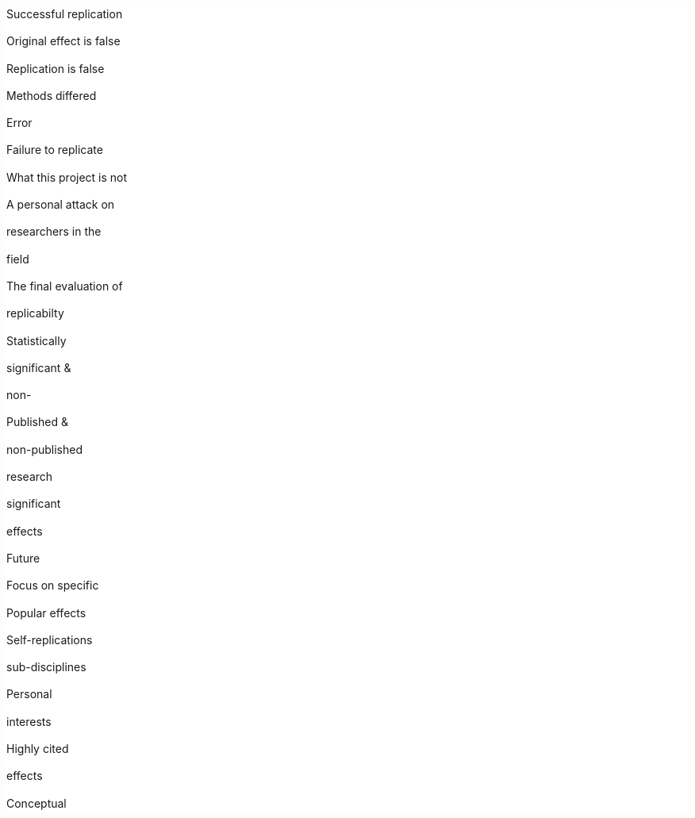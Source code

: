 Successful replication

Original effect is false

Replication is false

Methods differed

Error

Failure to replicate





What this project is not

A personal attack on

researchers in the

field

The final evaluation of

replicabilty

Statistically

significant &

non-

Published &

non-published

research

significant

effects





Future

Focus on specific

Popular effects

Self-replications

sub-disciplines

Personal

interests

Highly cited

effects

Conceptual
